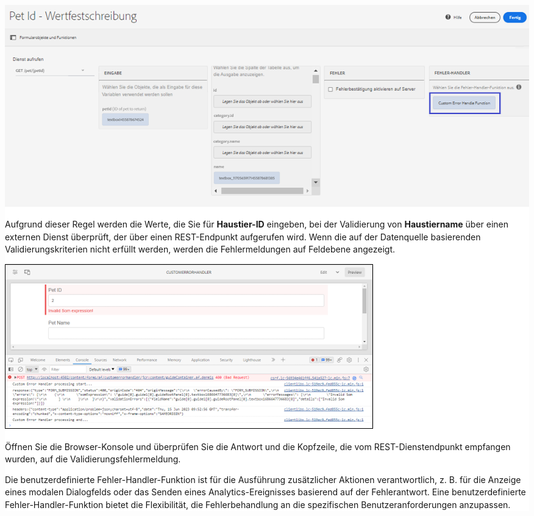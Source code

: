 ![Hinzufügen eines benutzerdefinierten Fehler-Handlers in einem Formular, um Fehlerantworten zu verarbeiten](/help/forms/assets/custom-error-handler.png)

Aufgrund dieser Regel werden die Werte, die Sie für **Haustier-ID** eingeben, bei der Validierung von **Haustiername** über einen externen Dienst überprüft, der über einen REST-Endpunkt aufgerufen wird. Wenn die auf der Datenquelle basierenden Validierungskriterien nicht erfüllt werden, werden die Fehlermeldungen auf Feldebene angezeigt.

![Hinzufügen eines benutzerdefinierten Fehler-Handlers in einem Formular, um Fehlerantworten zu verarbeiten](/help/forms/assets/custom-error-handler-message.png)

Öffnen Sie die Browser-Konsole und überprüfen Sie die Antwort und die Kopfzeile, die vom REST-Dienstendpunkt empfangen wurden, auf die Validierungsfehlermeldung.


Die benutzerdefinierte Fehler-Handler-Funktion ist für die Ausführung zusätzlicher Aktionen verantwortlich, z. B. für die Anzeige eines modalen Dialogfelds oder das Senden eines Analytics-Ereignisses basierend auf der Fehlerantwort. Eine benutzerdefinierte Fehler-Handler-Funktion bietet die Flexibilität, die Fehlerbehandlung an die spezifischen Benutzeranforderungen anzupassen.

